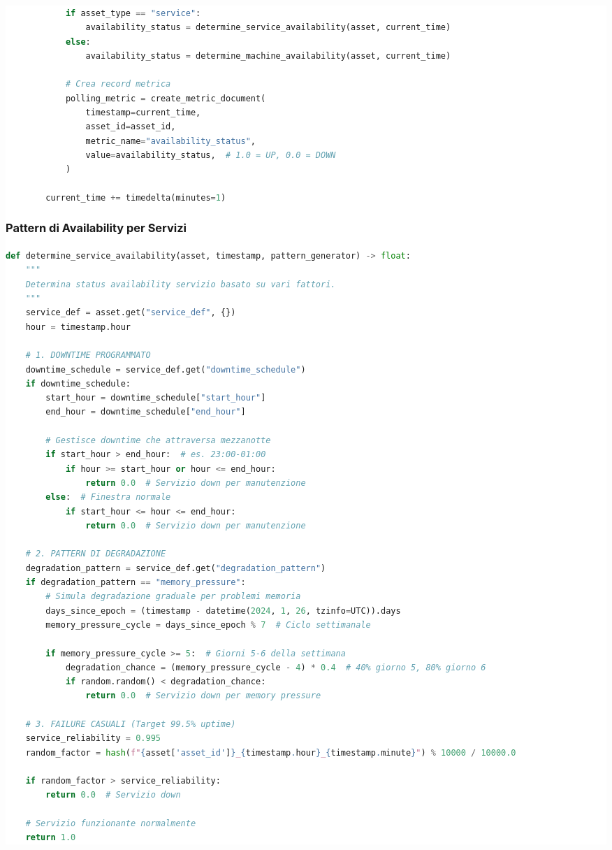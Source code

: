 ```python
            if asset_type == "service":
                availability_status = determine_service_availability(asset, current_time)
            else:
                availability_status = determine_machine_availability(asset, current_time)
            
            # Crea record metrica
            polling_metric = create_metric_document(
                timestamp=current_time,
                asset_id=asset_id,
                metric_name="availability_status",
                value=availability_status,  # 1.0 = UP, 0.0 = DOWN
            )
        
        current_time += timedelta(minutes=1)
```

### Pattern di Availability per Servizi

```python
def determine_service_availability(asset, timestamp, pattern_generator) -> float:
    """
    Determina status availability servizio basato su vari fattori.
    """
    service_def = asset.get("service_def", {})
    hour = timestamp.hour
    
    # 1. DOWNTIME PROGRAMMATO
    downtime_schedule = service_def.get("downtime_schedule")
    if downtime_schedule:
        start_hour = downtime_schedule["start_hour"]
        end_hour = downtime_schedule["end_hour"]
        
        # Gestisce downtime che attraversa mezzanotte
        if start_hour > end_hour:  # es. 23:00-01:00
            if hour >= start_hour or hour <= end_hour:
                return 0.0  # Servizio down per manutenzione
        else:  # Finestra normale
            if start_hour <= hour <= end_hour:
                return 0.0  # Servizio down per manutenzione
    
    # 2. PATTERN DI DEGRADAZIONE
    degradation_pattern = service_def.get("degradation_pattern")
    if degradation_pattern == "memory_pressure":
        # Simula degradazione graduale per problemi memoria
        days_since_epoch = (timestamp - datetime(2024, 1, 26, tzinfo=UTC)).days
        memory_pressure_cycle = days_since_epoch % 7  # Ciclo settimanale
        
        if memory_pressure_cycle >= 5:  # Giorni 5-6 della settimana
            degradation_chance = (memory_pressure_cycle - 4) * 0.4  # 40% giorno 5, 80% giorno 6
            if random.random() < degradation_chance:
                return 0.0  # Servizio down per memory pressure
    
    # 3. FAILURE CASUALI (Target 99.5% uptime)
    service_reliability = 0.995
    random_factor = hash(f"{asset['asset_id']}_{timestamp.hour}_{timestamp.minute}") % 10000 / 10000.0
    
    if random_factor > service_reliability:
        return 0.0  # Servizio down
    
    # Servizio funzionante normalmente
    return 1.0
```
